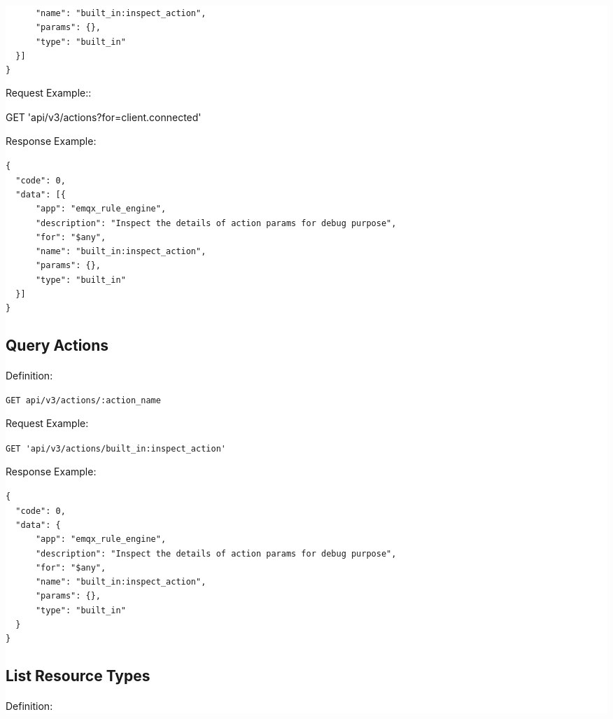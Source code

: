           "name": "built_in:inspect_action",
          "params": {},
          "type": "built_in"
      }]
    }

Request Example:: 
    

GET 'api/v3/actions?for=client.connected' 

Response Example: 
    
    
    {
      "code": 0,
      "data": [{
          "app": "emqx_rule_engine",
          "description": "Inspect the details of action params for debug purpose",
          "for": "$any",
          "name": "built_in:inspect_action",
          "params": {},
          "type": "built_in"
      }]
    }

##  Query Actions 

Definition: 
    
    
    GET api/v3/actions/:action_name

Request Example: 
    
    
    GET 'api/v3/actions/built_in:inspect_action'

Response Example: 
    
    
    {
      "code": 0,
      "data": {
          "app": "emqx_rule_engine",
          "description": "Inspect the details of action params for debug purpose",
          "for": "$any",
          "name": "built_in:inspect_action",
          "params": {},
          "type": "built_in"
      }
    }

##  List Resource Types 

Definition: 
    